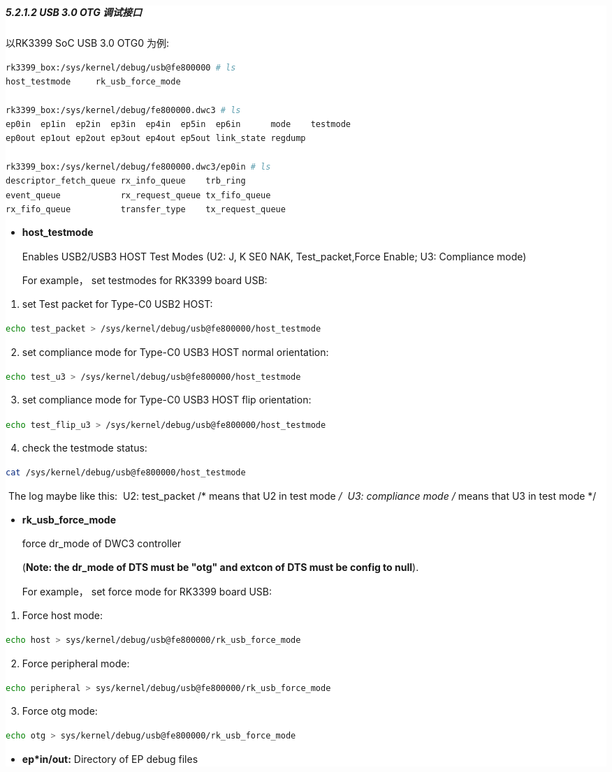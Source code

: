 ##### 5.2.1.2 USB 3.0 OTG 调试接口

以RK3399 SoC USB 3.0 OTG0 为例: 

```sh
rk3399_box:/sys/kernel/debug/usb@fe800000 # ls
host_testmode     rk_usb_force_mode

rk3399_box:/sys/kernel/debug/fe800000.dwc3 # ls
ep0in  ep1in  ep2in  ep3in  ep4in  ep5in  ep6in      mode    testmode
ep0out ep1out ep2out ep3out ep4out ep5out link_state regdump

rk3399_box:/sys/kernel/debug/fe800000.dwc3/ep0in # ls
descriptor_fetch_queue rx_info_queue    trb_ring
event_queue            rx_request_queue tx_fifo_queue
rx_fifo_queue          transfer_type    tx_request_queue
```

- **host_testmode**

  ​Enables USB2/USB3 HOST Test Modes (U2: J, K SE0 NAK, Test_packet,Force Enable; U3: Compliance mode)

  ​For example， set testmodes for RK3399 board USB:

1. set Test packet for Type-C0 USB2 HOST:

```sh
echo test_packet > /sys/kernel/debug/usb@fe800000/host_testmode
```

2. set compliance mode for Type-C0 USB3 HOST normal orientation:

```sh
echo test_u3 > /sys/kernel/debug/usb@fe800000/host_testmode
```

3. set compliance mode for Type-C0 USB3 HOST flip orientation:

```sh
echo test_flip_u3 > /sys/kernel/debug/usb@fe800000/host_testmode
```

4. check the testmode status:
```sh
cat /sys/kernel/debug/usb@fe800000/host_testmode
```

​	The log maybe like this:
​	U2: test_packet     /* means that U2 in test mode */
​	U3: compliance mode /* means that U3 in test mode */

- **rk_usb_force_mode**

  force dr_mode of DWC3 controller 

  (**Note: the dr_mode of DTS must be "otg" and extcon of DTS must be config to null**).

  For example， set force mode for RK3399 board USB:

1. Force host mode:
```sh
echo host > sys/kernel/debug/usb@fe800000/rk_usb_force_mode
```
2. Force peripheral mode:
```sh
echo peripheral > sys/kernel/debug/usb@fe800000/rk_usb_force_mode
```
3. Force otg mode:
```sh
echo otg > sys/kernel/debug/usb@fe800000/rk_usb_force_mode
```
- **ep*in/out:** Directory of EP debug files
